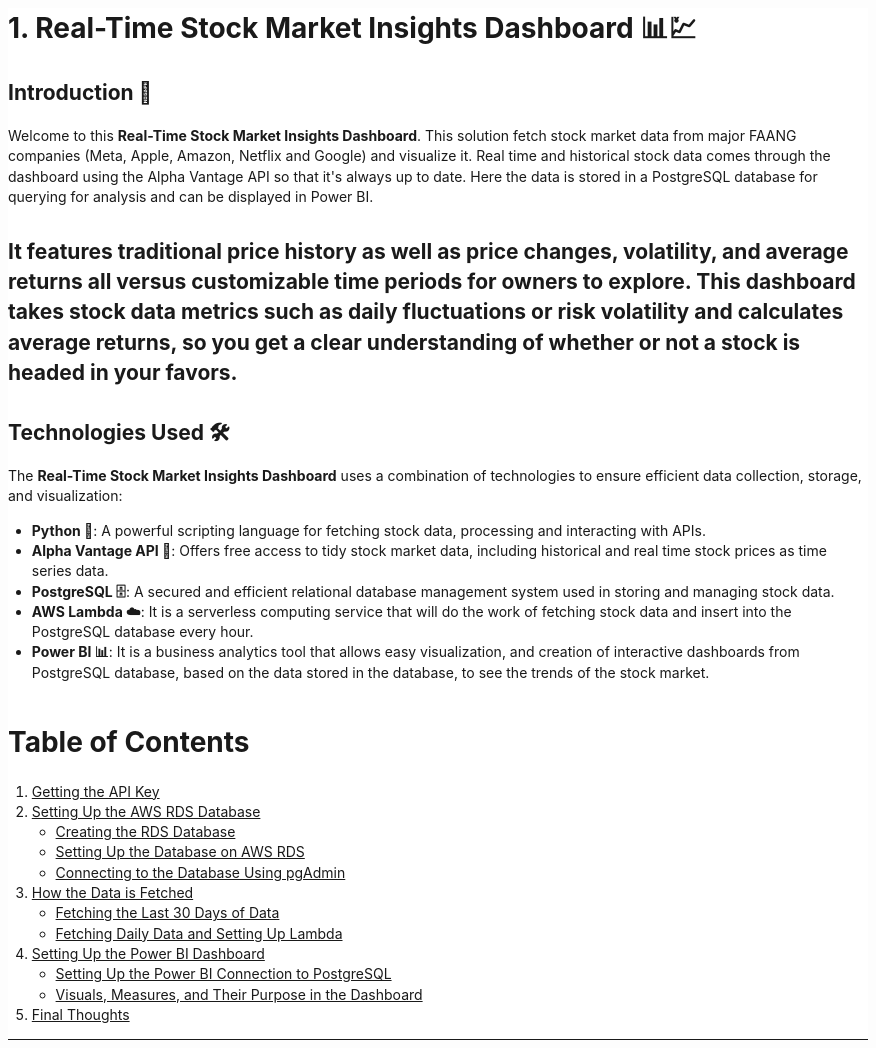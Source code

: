 # 1. Real-Time Stock Market Insights Dashboard 📊💹

## Introduction 🌟
Welcome to this **Real-Time Stock Market Insights Dashboard**. This solution fetch stock market data from major FAANG companies (Meta, Apple, Amazon, Netflix and Google) and visualize it. Real time and historical stock data comes through the dashboard using the Alpha Vantage API so that it's always up to date. Here the data is stored in a PostgreSQL database for querying for analysis and can be displayed in Power BI.

It features traditional price history as well as price changes, volatility, and average returns all versus customizable time periods for owners to explore. This dashboard takes stock data metrics such as daily fluctuations or risk volatility and calculates average returns, so you get a clear understanding of whether or not a stock is headed in your favors.
---
## Technologies Used 🛠️
The **Real-Time Stock Market Insights Dashboard** uses a combination of technologies to ensure efficient data collection, storage, and visualization:
- **Python 🐍**: A powerful scripting language for fetching stock data, processing and interacting with APIs.
- **Alpha Vantage API 📡**: Offers free access to tidy stock market data, including historical and real time stock prices as time series data.
- **PostgreSQL 🗄️**: A secured and efficient relational database management system used in storing and managing stock data.
- **AWS Lambda ☁️**: It is a serverless computing service that will do the work of fetching stock data and insert into the PostgreSQL database every hour.
- **Power BI 📊**: It is a business analytics tool that allows easy visualization, and creation of interactive dashboards from PostgreSQL database, based on the data stored in the database, to see the trends of the stock market.



# Table of Contents

1. [Getting the API Key](#getting-the-api-key)
2. [Setting Up the AWS RDS Database ](#setting-up-the-aws-rds-database)
   - [Creating the RDS Database](#creating-the-rds-database)
   - [Setting Up the Database on AWS RDS](#setting-up-the-database-on-aws-rds)
   - [Connecting to the Database Using pgAdmin](#connecting-to-the-database-using-pgadmin)
3. [How the Data is Fetched](#how-the-data-is-fetched)
   - [Fetching the Last 30 Days of Data](#fetching-the-last-30-days-of-data)
   - [Fetching Daily Data and Setting Up Lambda](#fetching-daily-data-and-setting-up-lambda)
4. [Setting Up the Power BI Dashboard ](#setting-up-the-power-bi-dashboard)
   - [Setting Up the Power BI Connection to PostgreSQL](#setting-up-the-power-bi-connection-to-postgresql)
   - [Visuals, Measures, and Their Purpose in the Dashboard](#visuals-measures-and-their-purpose-in-the-dashboard)
5. [Final Thoughts](#final-thoughts)


---